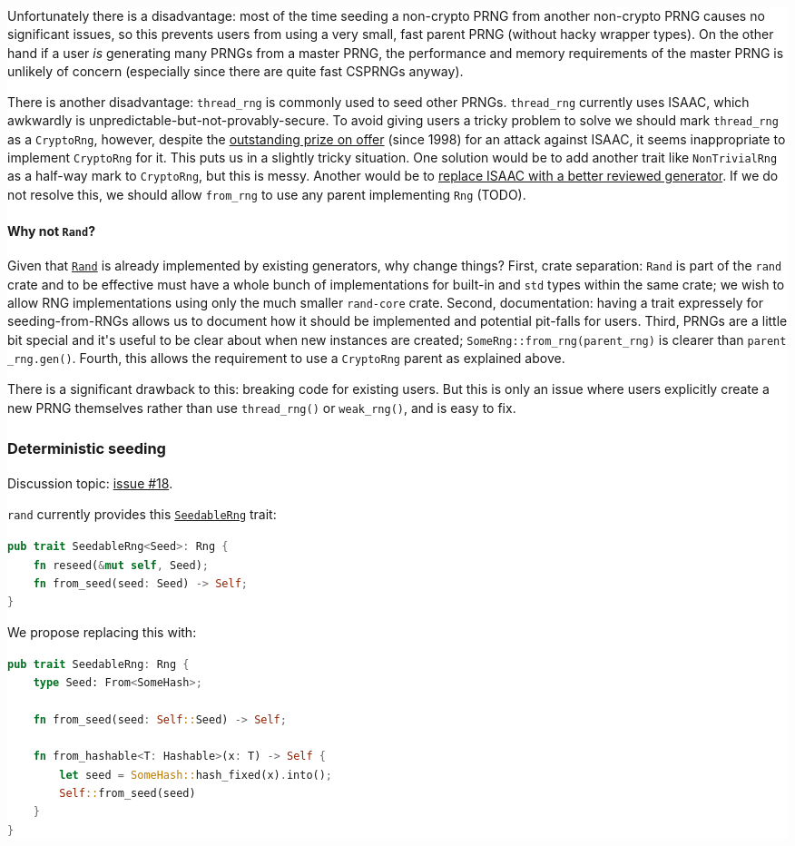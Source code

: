Unfortunately there is a disadvantage: most of the time seeding a non-crypto
PRNG from another non-crypto PRNG causes no significant issues, so this
prevents users from using a very small, fast parent PRNG (without hacky wrapper
types). On the other hand if a user *is* generating many PRNGs from a master
PRNG, the performance and memory requirements of the master PRNG is unlikely of
concern (especially since there are quite fast CSPRNGs anyway).

There is another disadvantage: `thread_rng` is commonly used to seed other
PRNGs. `thread_rng` currently uses ISAAC, which awkwardly is
unpredictable-but-not-provably-secure. To avoid giving users a tricky problem
to solve we should mark `thread_rng` as a `CryptoRng`, however, despite the
[outstanding prize on offer](http://burtleburtle.net/bob/rand/isaacafa.html)
(since 1998) for an attack against ISAAC, it seems inappropriate to implement
`CryptoRng` for it. This puts us in a slightly tricky situation. One solution
would be to add another trait like `NonTrivialRng` as a half-way mark to
`CryptoRng`, but this is messy. Another would be to
[replace ISAAC with a better reviewed generator](https://github.com/dhardy/rand/issues/53).
If we do not resolve this, we should allow `from_rng` to use any parent
implementing `Rng` (TODO).

#### Why not `Rand`?

Given that [`Rand`] is already implemented by existing generators, why change
things? First, crate separation: `Rand` is part of the `rand` crate and to be
effective must have a whole bunch of implementations for built-in and `std`
types within the same crate; we wish to allow RNG implementations using only
the much smaller `rand-core` crate. Second, documentation: having a trait
expressely for seeding-from-RNGs allows us to document how it should be
implemented and potential pit-falls for users. Third, PRNGs are a little bit
special and it's useful to be clear about when new instances are created;
`SomeRng::from_rng(parent_rng)` is clearer than `parent_rng.gen()`. Fourth,
this allows the requirement to use a `CryptoRng` parent as explained above.

There is a significant drawback to this: breaking code for existing users. But
this is only an issue where users explicitly create a new PRNG themselves
rather than use `thread_rng()` or `weak_rng()`, and is easy to fix.

### Deterministic seeding

Discussion topic: [issue #18](https://github.com/dhardy/rand/issues/18).

`rand` currently provides this [`SeedableRng`] trait:

```rust
pub trait SeedableRng<Seed>: Rng {
    fn reseed(&mut self, Seed);
    fn from_seed(seed: Seed) -> Self;
}
```

We propose replacing this with:

```rust
pub trait SeedableRng: Rng {
    type Seed: From<SomeHash>;
    
    fn from_seed(seed: Self::Seed) -> Self;
    
    fn from_hashable<T: Hashable>(x: T) -> Self {
        let seed = SomeHash::hash_fixed(x).into();
        Self::from_seed(seed)
    }
}
```


[summary]: #summary
[guide-level-explanation]: #guide-level-explanation
[reference-level-explanation]: #reference-level-explanation
[error-handling]: #error-handling
[drawbacks]: #drawbacks
[alternatives]: #alternatives
[unresolved]: #unresolved-questions
[Rand crate revision RFC]: https://github.com/rust-lang/rfcs/pull/2106
[`ChaChaRng`]: https://docs.rs/rand/0.3.16/rand/chacha/struct.ChaChaRng.html
[`Rand`]: https://docs.rs/rand/0.3.16/rand/trait.Rand.html
[`IndependentSample`]: https://docs.rs/rand/0.3.16/rand/distributions/trait.IndependentSample.html
[`Distribution`]: https://dhardy.github.io/rand/rand/distributions/trait.Distribution.html
[`SeedableRng`]: https://docs.rs/rand/0.3.16/rand/trait.SeedableRng.html
[multiple streams]: http://www.pcg-random.org/posts/critiquing-pcg-streams.html
[`ChaChaRng::set_counter`]: https://docs.rs/rand/0.3.16/rand/chacha/struct.ChaChaRng.html#method.set_counter
[`Rng`]: https://docs.rs/rand/0.3.16/rand/trait.Rng.html
[`distributions::Sample`]: https://docs.rs/rand/0.3.16/rand/distributions/trait.Sample.html
